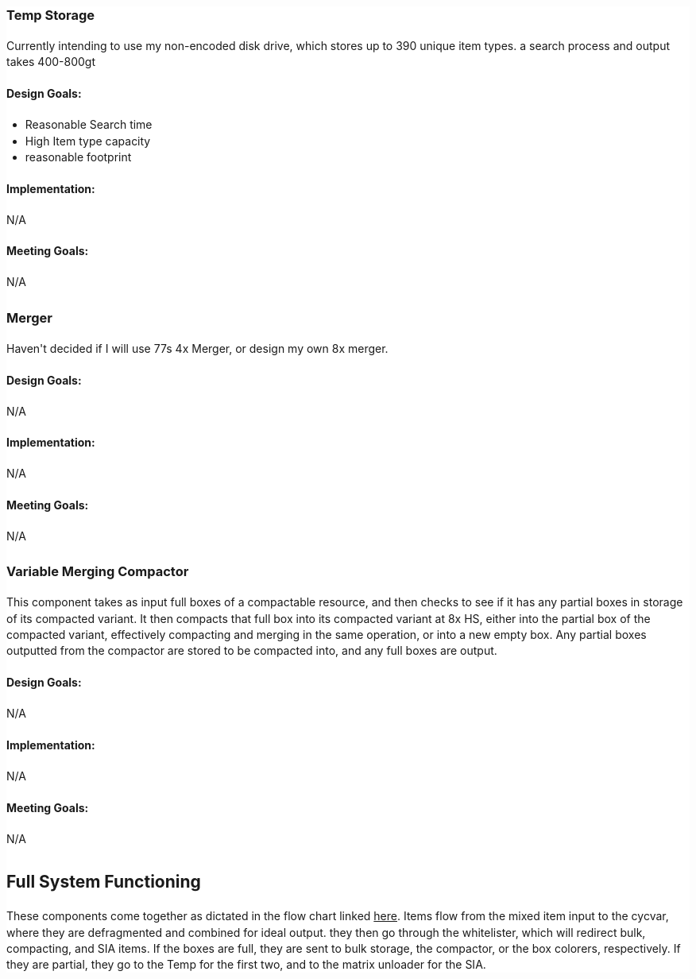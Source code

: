 <h3 id="temp" title="Temp: a structure meant to store partial single-item type boxes, and when it receives an item, it searches its contents for any box with the same item type. If there is a matching box, it outputs it. If not, it inputs the box it received.">Temp Storage</h3>
Currently intending to use my non-encoded disk drive, which stores up to 390 unique item types. a search process and output takes 400-800gt

#### Design Goals:
- Reasonable Search time
- High Item type capacity
- reasonable footprint
#### Implementation:
N/A
#### Meeting Goals:
N/A

<h3 id="Merger" title="Merger: A structure which takes as input two partial single-item type boxes and removes items from the smaller of the two, and puts them into the larger of the two. the output will be one of three things: a full box, a partial box, or a full and a partial. ">Merger</h3>
Haven't decided if I will use 77s 4x Merger, or design my own 8x merger.  

#### Design Goals:
N/A
#### Implementation:
N/A
#### Meeting Goals:
N/A

<h3 id="variable-merging-compactor" title="Compactable: A Minecraft resource which has an item recipe that condenses 9 of itself into a new variant, which has a reciprocal recipe.
compactor: a component which uses an autocrafter to turn a compactable resource into its compacted variant.">Variable Merging Compactor</h3>
This component takes as input full boxes of a compactable resource, and then checks to see if it has any partial boxes in storage of its compacted variant. It then compacts that full box into its compacted variant at 8x HS,
either into the partial box of the compacted variant, effectively compacting and merging in the same operation, or into a new empty box. Any partial boxes outputted from the compactor are stored to be compacted into, and any full boxes are output.

#### Design Goals:
N/A
#### Implementation:
N/A
#### Meeting Goals:
N/A

## Full System Functioning
These components come together as dictated in the flow chart linked [here](https://tisunfortunate.github.io/CH-MIS-main-storage/Flow/flowchart.html). 
Items flow from the mixed item input to the cycvar, where they are defragmented and combined for ideal output. they then go through the whitelister, which will redirect bulk, compacting, and
SIA items. If the boxes are full, they are sent to bulk storage, the compactor, or the box colorers, respectively. If they are partial, they go to the Temp for the first two, and to the matrix unloader for the SIA.
